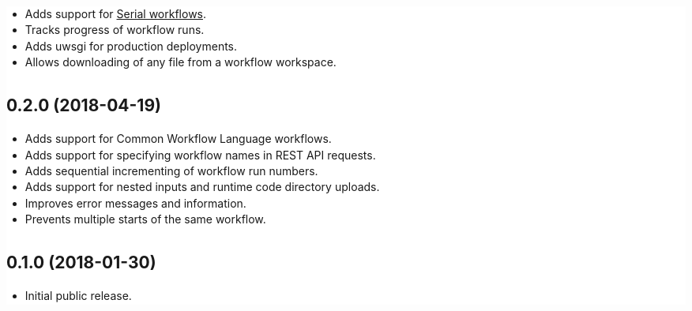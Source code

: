 - Adds support for
  [Serial workflows](http://reana-workflow-engine-serial.readthedocs.io/en/latest/).
- Tracks progress of workflow runs.
- Adds uwsgi for production deployments.
- Allows downloading of any file from a workflow workspace.

## 0.2.0 (2018-04-19)

- Adds support for Common Workflow Language workflows.
- Adds support for specifying workflow names in REST API requests.
- Adds sequential incrementing of workflow run numbers.
- Adds support for nested inputs and runtime code directory uploads.
- Improves error messages and information.
- Prevents multiple starts of the same workflow.

## 0.1.0 (2018-01-30)

- Initial public release.
